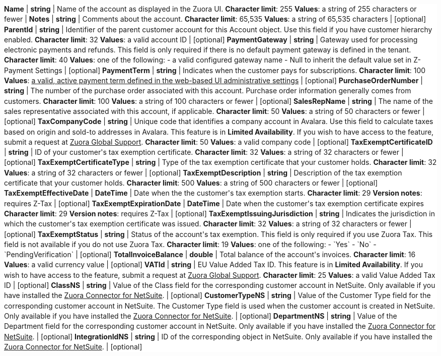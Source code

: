 **Name** | **string** | Name of the account as displayed in the Zuora UI.  **Character limit**: 255   **Values**: a string of 255 characters or fewer  | 
**Notes** | **string** |  Comments about the account.  **Character limit**: 65,535   **Values**: a string of 65,535 characters  | [optional] 
**ParentId** | **string** | Identifier of the parent customer account for this Account object. Use this field if you have customer hierarchy enabled.  **Character limit**: 32   **Values**: a valid account ID  | [optional] 
**PaymentGateway** | **string** | Gateway used for processing electronic payments and refunds. This field is only required if there is no default payment gateway is defined in the tenant.  **Character limit**: 40   **Values**: one of the following:  - a valid configured gateway name - Null to inherit the default value set in Z-Payment Settings  | [optional] 
**PaymentTerm** | **string** | Indicates when the customer pays for subscriptions.  **Character limit**: 100   **Values**: [a valid, active payment term defined in the web-based UI administrative settings](https://knowledgecenter.zuora.com/CB_Billing/Billing_Settings/Define_Payment_Terms)  | [optional] 
**PurchaseOrderNumber** | **string** | The number of the purchase order associated with this account. Purchase order information generally comes from customers.  **Character limit**: 100   **Values**: a string of 100 characters or fewer  | [optional] 
**SalesRepName** | **string** | The name of the sales representative associated with this account, if applicable.  **Character limit**: 50   **Values**: a string of 50 characters or fewer  | [optional] 
**TaxCompanyCode** | **string** |  Unique code that identifies a company account in Avalara. Use this field to calculate taxes based on origin and sold-to addresses in Avalara. This feature is in **Limited Availability**. If you wish to have access to the feature, submit a request at [Zuora Global Support](http://support.zuora.com/).    **Character limit**: 50   **Values**: a valid company code  | [optional] 
**TaxExemptCertificateID** | **string** | ID of your customer&#39;s tax exemption certificate.  **Character limit**: 32   **Values**: a string of 32 characters or fewer  | [optional] 
**TaxExemptCertificateType** | **string** | Type of the tax exemption certificate that your customer holds. **Character limit**: 32   **Values**: a string of 32 characters or fewer  | [optional] 
**TaxExemptDescription** | **string** | Description of the tax exemption certificate that your customer holds.  **Character limit**: 500   **Values**: a string of 500 characters or fewer  | [optional] 
**TaxExemptEffectiveDate** | **DateTime** | Date when the the customer&#39;s tax exemption starts.  **Character limit**: 29 **Version notes**: requires Z-Tax  | [optional] 
**TaxExemptExpirationDate** | **DateTime** | Date when the customer&#39;s tax exemption certificate expires **Character limit**: 29 **Version notes**: requires Z-Tax  | [optional] 
**TaxExemptIssuingJurisdiction** | **string** | Indicates the jurisdiction in which the customer&#39;s tax exemption certificate was issued.  **Character limit**: 32   **Values**: a string of 32 characters or fewer  | [optional] 
**TaxExemptStatus** | **string** |  Status of the account&#39;s tax exemption. This field is only required if you use Zuora Tax. This field is not available if you do not use Zuora Tax.   **Character limit**: 19   **Values**: one of the following:  - &#x60;Yes&#x60; - &#x60;No&#x60; - &#x60;PendingVerification&#x60;  | [optional] 
**TotalInvoiceBalance** | **double** | Total balance of the account&#39;s invoices.  **Character limit**: 16   **Values**: a valid currency value  | [optional] 
**VATId** | **string** |  EU Value Added Tax ID. This feature is in **Limited Availability**. If you wish to have access to the feature, submit a request at [Zuora Global Support](http://support.zuora.com/).    **Character limit**: 25   **Values**: a valid Value Added Tax ID  | [optional] 
**ClassNS** | **string** | Value of the Class field for the corresponding customer account in NetSuite. Only available if you have installed the [Zuora Connector for NetSuite](https://www.zuora.com/connect/app/?appId&#x3D;265).  | [optional] 
**CustomerTypeNS** | **string** | Value of the Customer Type field for the corresponding customer account in NetSuite. The Customer Type field is used when the customer account is created in NetSuite. Only available if you have installed the [Zuora Connector for NetSuite](https://www.zuora.com/connect/app/?appId&#x3D;265).  | [optional] 
**DepartmentNS** | **string** | Value of the Department field for the corresponding customer account in NetSuite. Only available if you have installed the [Zuora Connector for NetSuite](https://www.zuora.com/connect/app/?appId&#x3D;265).  | [optional] 
**IntegrationIdNS** | **string** | ID of the corresponding object in NetSuite. Only available if you have installed the [Zuora Connector for NetSuite](https://www.zuora.com/connect/app/?appId&#x3D;265).  | [optional] 